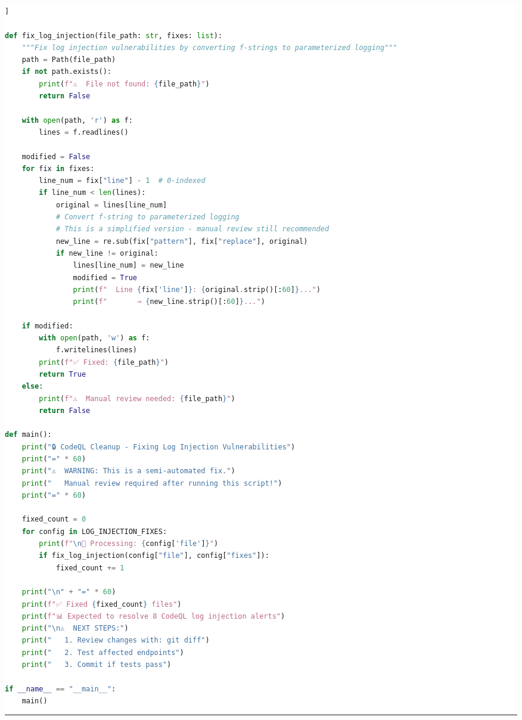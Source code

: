 ```python
]

def fix_log_injection(file_path: str, fixes: list):
    """Fix log injection vulnerabilities by converting f-strings to parameterized logging"""
    path = Path(file_path)
    if not path.exists():
        print(f"⚠️  File not found: {file_path}")
        return False

    with open(path, 'r') as f:
        lines = f.readlines()

    modified = False
    for fix in fixes:
        line_num = fix["line"] - 1  # 0-indexed
        if line_num < len(lines):
            original = lines[line_num]
            # Convert f-string to parameterized logging
            # This is a simplified version - manual review still recommended
            new_line = re.sub(fix["pattern"], fix["replace"], original)
            if new_line != original:
                lines[line_num] = new_line
                modified = True
                print(f"  Line {fix['line']}: {original.strip()[:60]}...")
                print(f"       → {new_line.strip()[:60]}...")

    if modified:
        with open(path, 'w') as f:
            f.writelines(lines)
        print(f"✅ Fixed: {file_path}")
        return True
    else:
        print(f"⚠️  Manual review needed: {file_path}")
        return False

def main():
    print("🔒 CodeQL Cleanup - Fixing Log Injection Vulnerabilities")
    print("=" * 60)
    print("⚠️  WARNING: This is a semi-automated fix.")
    print("   Manual review required after running this script!")
    print("=" * 60)

    fixed_count = 0
    for config in LOG_INJECTION_FIXES:
        print(f"\n📄 Processing: {config['file']}")
        if fix_log_injection(config["file"], config["fixes"]):
            fixed_count += 1

    print("\n" + "=" * 60)
    print(f"✅ Fixed {fixed_count} files")
    print(f"📊 Expected to resolve 8 CodeQL log injection alerts")
    print("\n⚠️  NEXT STEPS:")
    print("   1. Review changes with: git diff")
    print("   2. Test affected endpoints")
    print("   3. Commit if tests pass")

if __name__ == "__main__":
    main()
```

---